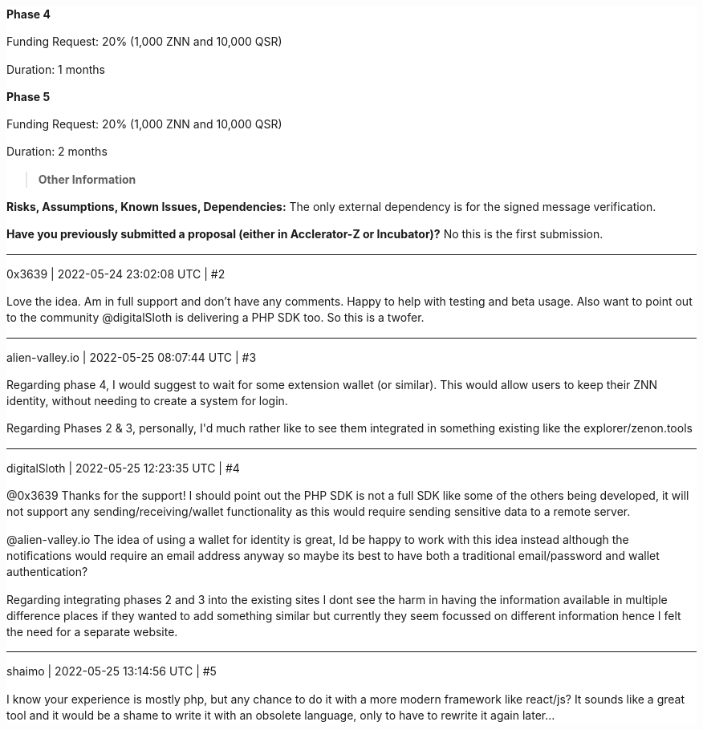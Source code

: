 **Phase 4**

Funding Request: 20% (1,000 ZNN and 10,000 QSR)

Duration: 1 months

**Phase 5**

Funding Request: 20% (1,000 ZNN and 10,000 QSR)

Duration: 2 months

> **Other Information**

**Risks, Assumptions, Known Issues, Dependencies:** The only external dependency is for the signed message verification.

**Have you previously submitted a proposal (either in Acclerator-Z or Incubator)?** No this is the first submission.

-------------------------

0x3639 | 2022-05-24 23:02:08 UTC | #2

Love the idea.  Am in full support and don’t have any comments.   Happy to help with testing and beta usage.  Also want to point out to the community @digitalSloth is delivering a PHP SDK too.  So this is a twofer.

-------------------------

alien-valley.io | 2022-05-25 08:07:44 UTC | #3

Regarding phase 4, I would suggest to wait for some extension wallet (or similar). This would allow users to keep their ZNN identity, without needing to create a system for login.

Regarding Phases 2 & 3, personally, I'd much rather like to see them integrated in something existing like the explorer/zenon.tools

-------------------------

digitalSloth | 2022-05-25 12:23:35 UTC | #4

@0x3639 Thanks for the support! I should point out the PHP SDK is not a full SDK like some of the others being developed, it will not support any sending/receiving/wallet functionality as this would require sending sensitive data to a remote server.

@alien-valley.io The idea of using a wallet for identity is great, Id be happy to work with this idea instead although the notifications would require an email address anyway so maybe its best to have both a traditional email/password and wallet authentication?

Regarding integrating phases 2 and 3 into the existing sites I dont see the harm in having the information available in multiple difference places if they wanted to add something similar but currently they seem focussed on different information hence I felt the need for a separate website.

-------------------------

shaimo | 2022-05-25 13:14:56 UTC | #5

I know your experience is mostly php, but any chance to do it with a more modern framework like react/js? It sounds like a great tool and it would be a shame to write it with an obsolete language, only to have to rewrite it again later…
